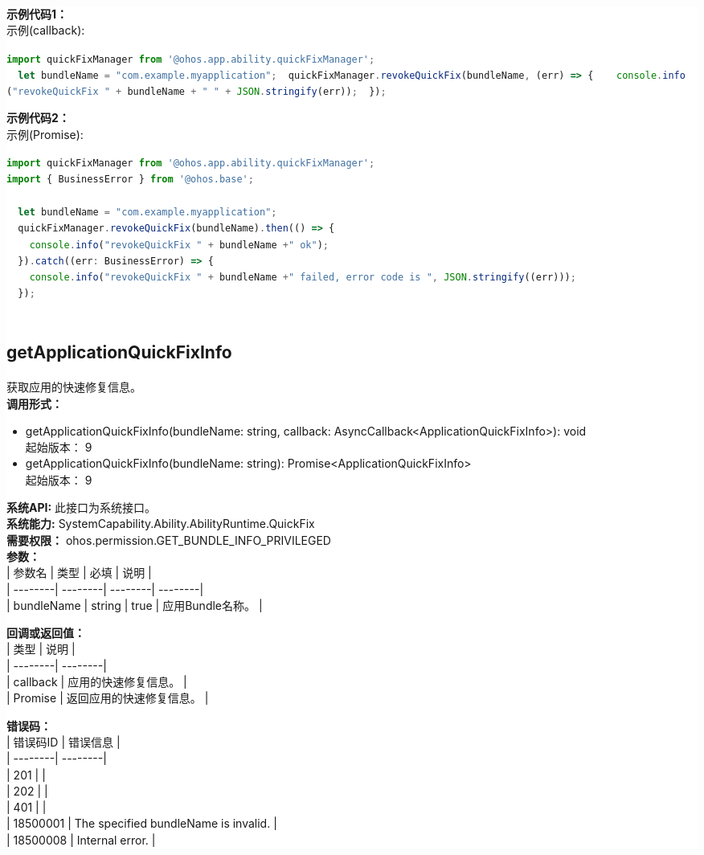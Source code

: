  **示例代码1：**   
示例(callback):  
```ts    
import quickFixManager from '@ohos.app.ability.quickFixManager';  
  let bundleName = "com.example.myapplication";  quickFixManager.revokeQuickFix(bundleName, (err) => {    console.info("revokeQuickFix " + bundleName + " " + JSON.stringify(err));  });    
```    
  
    
 **示例代码2：**   
示例(Promise):  
```ts    
import quickFixManager from '@ohos.app.ability.quickFixManager';  
import { BusinessError } from '@ohos.base';  
  
  let bundleName = "com.example.myapplication";  
  quickFixManager.revokeQuickFix(bundleName).then(() => {  
    console.info("revokeQuickFix " + bundleName +" ok");  
  }).catch((err: BusinessError) => {  
    console.info("revokeQuickFix " + bundleName +" failed, error code is ", JSON.stringify((err)));  
  });  
    
```    
  
    
## getApplicationQuickFixInfo    
获取应用的快速修复信息。  
 **调用形式：**     
    
- getApplicationQuickFixInfo(bundleName: string, callback: AsyncCallback\<ApplicationQuickFixInfo>): void    
起始版本： 9    
- getApplicationQuickFixInfo(bundleName: string): Promise\<ApplicationQuickFixInfo>    
起始版本： 9  
  
 **系统API:**  此接口为系统接口。  
 **系统能力:**  SystemCapability.Ability.AbilityRuntime.QuickFix  
 **需要权限：** ohos.permission.GET_BUNDLE_INFO_PRIVILEGED    
 **参数：**     
| 参数名 | 类型 | 必填 | 说明 |  
| --------| --------| --------| --------|  
| bundleName | string | true | 应用Bundle名称。 |  
    
 **回调或返回值：**     
| 类型 | 说明 |  
| --------| --------|  
| callback | 应用的快速修复信息。 |  
| Promise<ApplicationQuickFixInfo> | 返回应用的快速修复信息。 |  
    
    
 **错误码：**     
| 错误码ID | 错误信息 |  
| --------| --------|  
| 201 |  |  
| 202 |  |  
| 401 |  |  
| 18500001 | The specified bundleName is invalid. |  
| 18500008 | Internal error. |  
    